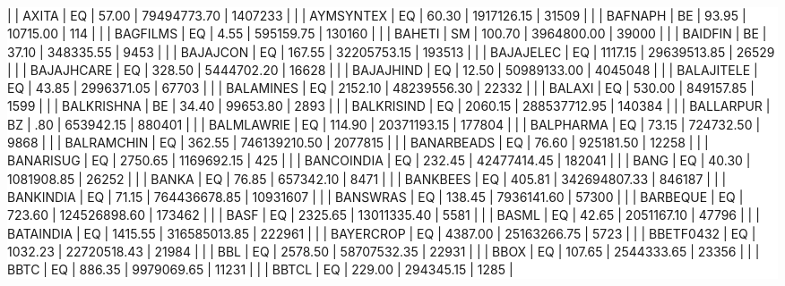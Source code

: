 |  | AXITA | EQ | 57.00 | 79494773.70 | 1407233 |
|  | AYMSYNTEX | EQ | 60.30 | 1917126.15 | 31509 |
|  | BAFNAPH | BE | 93.95 | 10715.00 | 114 |
|  | BAGFILMS | EQ | 4.55 | 595159.75 | 130160 |
|  | BAHETI | SM | 100.70 | 3964800.00 | 39000 |
|  | BAIDFIN | BE | 37.10 | 348335.55 | 9453 |
|  | BAJAJCON | EQ | 167.55 | 32205753.15 | 193513 |
|  | BAJAJELEC | EQ | 1117.15 | 29639513.85 | 26529 |
|  | BAJAJHCARE | EQ | 328.50 | 5444702.20 | 16628 |
|  | BAJAJHIND | EQ | 12.50 | 50989133.00 | 4045048 |
|  | BALAJITELE | EQ | 43.85 | 2996371.05 | 67703 |
|  | BALAMINES | EQ | 2152.10 | 48239556.30 | 22332 |
|  | BALAXI | EQ | 530.00 | 849157.85 | 1599 |
|  | BALKRISHNA | BE | 34.40 | 99653.80 | 2893 |
|  | BALKRISIND | EQ | 2060.15 | 288537712.95 | 140384 |
|  | BALLARPUR | BZ | .80 | 653942.15 | 880401 |
|  | BALMLAWRIE | EQ | 114.90 | 20371193.15 | 177804 |
|  | BALPHARMA | EQ | 73.15 | 724732.50 | 9868 |
|  | BALRAMCHIN | EQ | 362.55 | 746139210.50 | 2077815 |
|  | BANARBEADS | EQ | 76.60 | 925181.50 | 12258 |
|  | BANARISUG | EQ | 2750.65 | 1169692.15 | 425 |
|  | BANCOINDIA | EQ | 232.45 | 42477414.45 | 182041 |
|  | BANG | EQ | 40.30 | 1081908.85 | 26252 |
|  | BANKA | EQ | 76.85 | 657342.10 | 8471 |
|  | BANKBEES | EQ | 405.81 | 342694807.33 | 846187 |
|  | BANKINDIA | EQ | 71.15 | 764436678.85 | 10931607 |
|  | BANSWRAS | EQ | 138.45 | 7936141.60 | 57300 |
|  | BARBEQUE | EQ | 723.60 | 124526898.60 | 173462 |
|  | BASF | EQ | 2325.65 | 13011335.40 | 5581 |
|  | BASML | EQ | 42.65 | 2051167.10 | 47796 |
|  | BATAINDIA | EQ | 1415.55 | 316585013.85 | 222961 |
|  | BAYERCROP | EQ | 4387.00 | 25163266.75 | 5723 |
|  | BBETF0432 | EQ | 1032.23 | 22720518.43 | 21984 |
|  | BBL | EQ | 2578.50 | 58707532.35 | 22931 |
|  | BBOX | EQ | 107.65 | 2544333.65 | 23356 |
|  | BBTC | EQ | 886.35 | 9979069.65 | 11231 |
|  | BBTCL | EQ | 229.00 | 294345.15 | 1285 |
